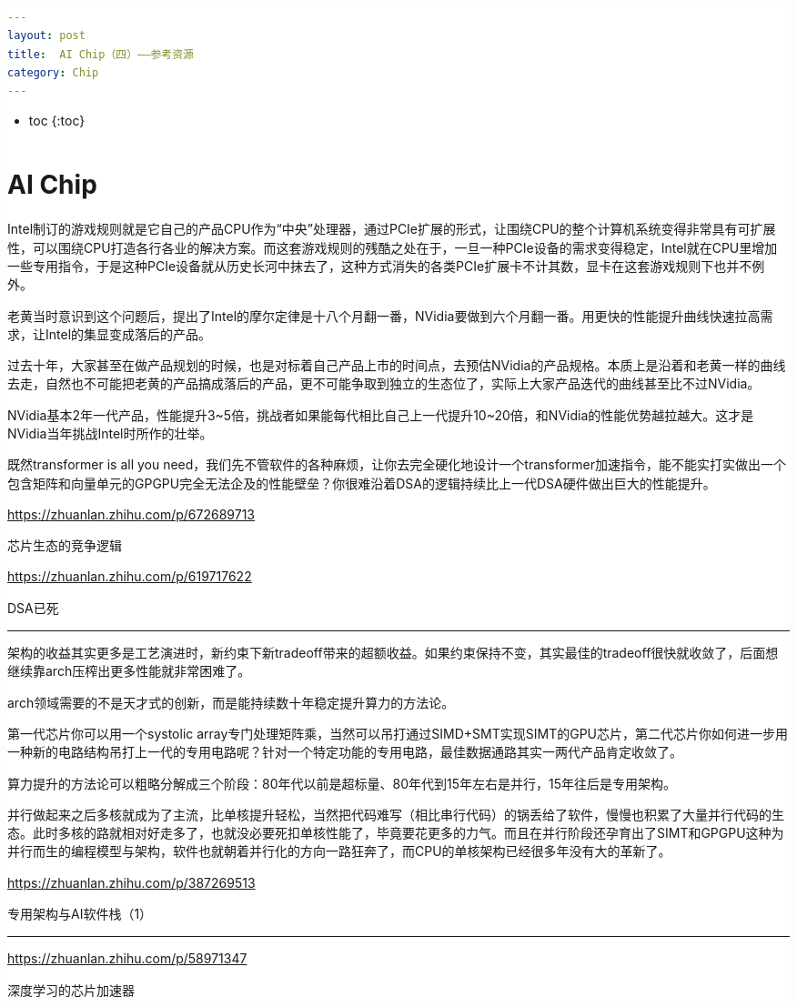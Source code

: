 ```yaml
---
layout: post
title:  AI Chip（四）——参考资源
category: Chip 
---
```


* toc
{:toc}

# AI Chip

Intel制订的游戏规则就是它自己的产品CPU作为“中央”处理器，通过PCIe扩展的形式，让围绕CPU的整个计算机系统变得非常具有可扩展性，可以围绕CPU打造各行各业的解决方案。而这套游戏规则的残酷之处在于，一旦一种PCIe设备的需求变得稳定，Intel就在CPU里增加一些专用指令，于是这种PCIe设备就从历史长河中抹去了，这种方式消失的各类PCIe扩展卡不计其数，显卡在这套游戏规则下也并不例外。

老黄当时意识到这个问题后，提出了Intel的摩尔定律是十八个月翻一番，NVidia要做到六个月翻一番。用更快的性能提升曲线快速拉高需求，让Intel的集显变成落后的产品。

过去十年，大家甚至在做产品规划的时候，也是对标着自己产品上市的时间点，去预估NVidia的产品规格。本质上是沿着和老黄一样的曲线去走，自然也不可能把老黄的产品搞成落后的产品，更不可能争取到独立的生态位了，实际上大家产品迭代的曲线甚至比不过NVidia。

NVidia基本2年一代产品，性能提升3~5倍，挑战者如果能每代相比自己上一代提升10~20倍，和NVidia的性能优势越拉越大。这才是NVidia当年挑战Intel时所作的壮举。

既然transformer is all you need，我们先不管软件的各种麻烦，让你去完全硬化地设计一个transformer加速指令，能不能实打实做出一个包含矩阵和向量单元的GPGPU完全无法企及的性能壁垒？你很难沿着DSA的逻辑持续比上一代DSA硬件做出巨大的性能提升。

https://zhuanlan.zhihu.com/p/672689713

芯片生态的竞争逻辑

https://zhuanlan.zhihu.com/p/619717622

DSA已死

---

架构的收益其实更多是工艺演进时，新约束下新tradeoff带来的超额收益。如果约束保持不变，其实最佳的tradeoff很快就收敛了，后面想继续靠arch压榨出更多性能就非常困难了。

arch领域需要的不是天才式的创新，而是能持续数十年稳定提升算力的方法论。

第一代芯片你可以用一个systolic array专门处理矩阵乘，当然可以吊打通过SIMD+SMT实现SIMT的GPU芯片，第二代芯片你如何进一步用一种新的电路结构吊打上一代的专用电路呢？针对一个特定功能的专用电路，最佳数据通路其实一两代产品肯定收敛了。

算力提升的方法论可以粗略分解成三个阶段：80年代以前是超标量、80年代到15年左右是并行，15年往后是专用架构。

并行做起来之后多核就成为了主流，比单核提升轻松，当然把代码难写（相比串行代码）的锅丢给了软件，慢慢也积累了大量并行代码的生态。此时多核的路就相对好走多了，也就没必要死扣单核性能了，毕竟要花更多的力气。而且在并行阶段还孕育出了SIMT和GPGPU这种为并行而生的编程模型与架构，软件也就朝着并行化的方向一路狂奔了，而CPU的单核架构已经很多年没有大的革新了。

https://zhuanlan.zhihu.com/p/387269513

专用架构与AI软件栈（1）

---

https://zhuanlan.zhihu.com/p/58971347

深度学习的芯片加速器
